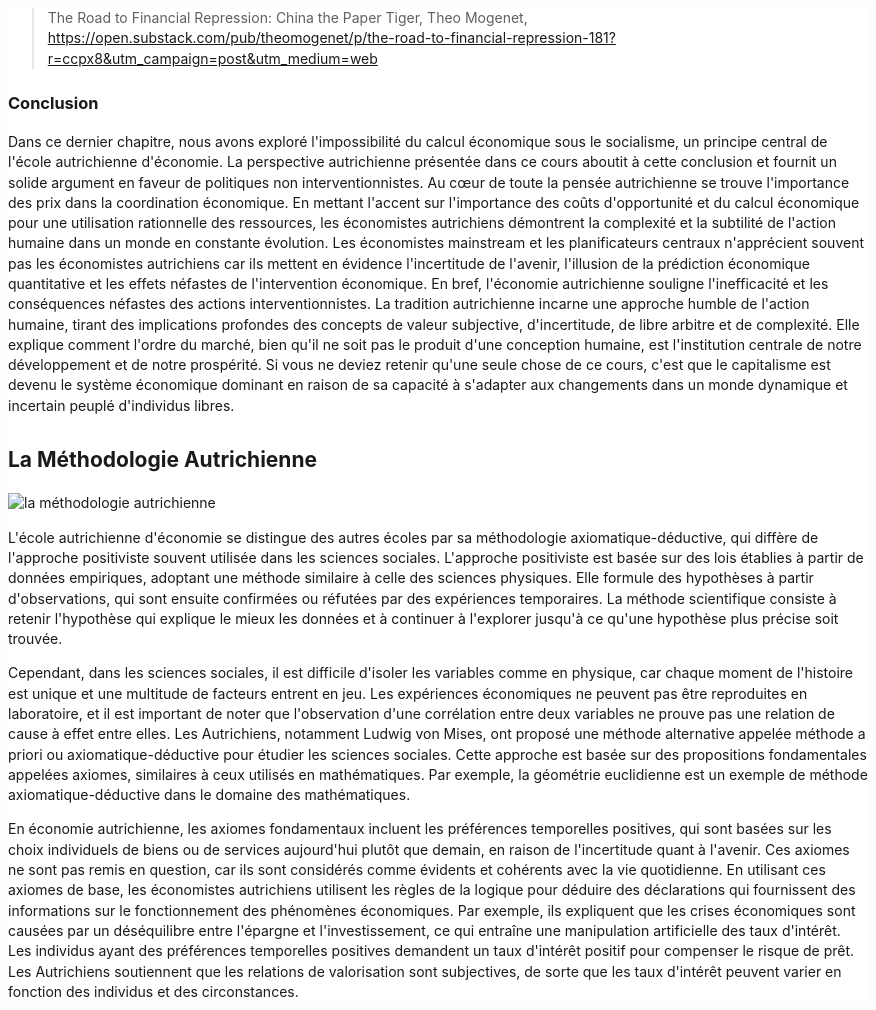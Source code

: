 >   The Road to Financial Repression: China the Paper Tiger, Theo Mogenet, https://open.substack.com/pub/theomogenet/p/the-road-to-financial-repression-181?r=ccpx8&utm_campaign=post&utm_medium=web 

### Conclusion

Dans ce dernier chapitre, nous avons exploré l'impossibilité du calcul économique sous le socialisme, un principe central de l'école autrichienne d'économie. La perspective autrichienne présentée dans ce cours aboutit à cette conclusion et fournit un solide argument en faveur de politiques non interventionnistes. Au cœur de toute la pensée autrichienne se trouve l'importance des prix dans la coordination économique. En mettant l'accent sur l'importance des coûts d'opportunité et du calcul économique pour une utilisation rationnelle des ressources, les économistes autrichiens démontrent la complexité et la subtilité de l'action humaine dans un monde en constante évolution.
Les économistes mainstream et les planificateurs centraux n'apprécient souvent pas les économistes autrichiens car ils mettent en évidence l'incertitude de l'avenir, l'illusion de la prédiction économique quantitative et les effets néfastes de l'intervention économique. En bref, l'économie autrichienne souligne l'inefficacité et les conséquences néfastes des actions interventionnistes.
La tradition autrichienne incarne une approche humble de l'action humaine, tirant des implications profondes des concepts de valeur subjective, d'incertitude, de libre arbitre et de complexité. Elle explique comment l'ordre du marché, bien qu'il ne soit pas le produit d'une conception humaine, est l'institution centrale de notre développement et de notre prospérité. Si vous ne deviez retenir qu'une seule chose de ce cours, c'est que le capitalisme est devenu le système économique dominant en raison de sa capacité à s'adapter aux changements dans un monde dynamique et incertain peuplé d'individus libres.

## La Méthodologie Autrichienne

![la méthodologie autrichienne](https://youtu.be/hMyYGwU76dI)

L'école autrichienne d'économie se distingue des autres écoles par sa méthodologie axiomatique-déductive, qui diffère de l'approche positiviste souvent utilisée dans les sciences sociales. L'approche positiviste est basée sur des lois établies à partir de données empiriques, adoptant une méthode similaire à celle des sciences physiques. Elle formule des hypothèses à partir d'observations, qui sont ensuite confirmées ou réfutées par des expériences temporaires. La méthode scientifique consiste à retenir l'hypothèse qui explique le mieux les données et à continuer à l'explorer jusqu'à ce qu'une hypothèse plus précise soit trouvée.

Cependant, dans les sciences sociales, il est difficile d'isoler les variables comme en physique, car chaque moment de l'histoire est unique et une multitude de facteurs entrent en jeu. Les expériences économiques ne peuvent pas être reproduites en laboratoire, et il est important de noter que l'observation d'une corrélation entre deux variables ne prouve pas une relation de cause à effet entre elles. Les Autrichiens, notamment Ludwig von Mises, ont proposé une méthode alternative appelée méthode a priori ou axiomatique-déductive pour étudier les sciences sociales. Cette approche est basée sur des propositions fondamentales appelées axiomes, similaires à ceux utilisés en mathématiques. Par exemple, la géométrie euclidienne est un exemple de méthode axiomatique-déductive dans le domaine des mathématiques.

En économie autrichienne, les axiomes fondamentaux incluent les préférences temporelles positives, qui sont basées sur les choix individuels de biens ou de services aujourd'hui plutôt que demain, en raison de l'incertitude quant à l'avenir. Ces axiomes ne sont pas remis en question, car ils sont considérés comme évidents et cohérents avec la vie quotidienne. En utilisant ces axiomes de base, les économistes autrichiens utilisent les règles de la logique pour déduire des déclarations qui fournissent des informations sur le fonctionnement des phénomènes économiques. Par exemple, ils expliquent que les crises économiques sont causées par un déséquilibre entre l'épargne et l'investissement, ce qui entraîne une manipulation artificielle des taux d'intérêt. Les individus ayant des préférences temporelles positives demandent un taux d'intérêt positif pour compenser le risque de prêt. Les Autrichiens soutiennent que les relations de valorisation sont subjectives, de sorte que les taux d'intérêt peuvent varier en fonction des individus et des circonstances.
